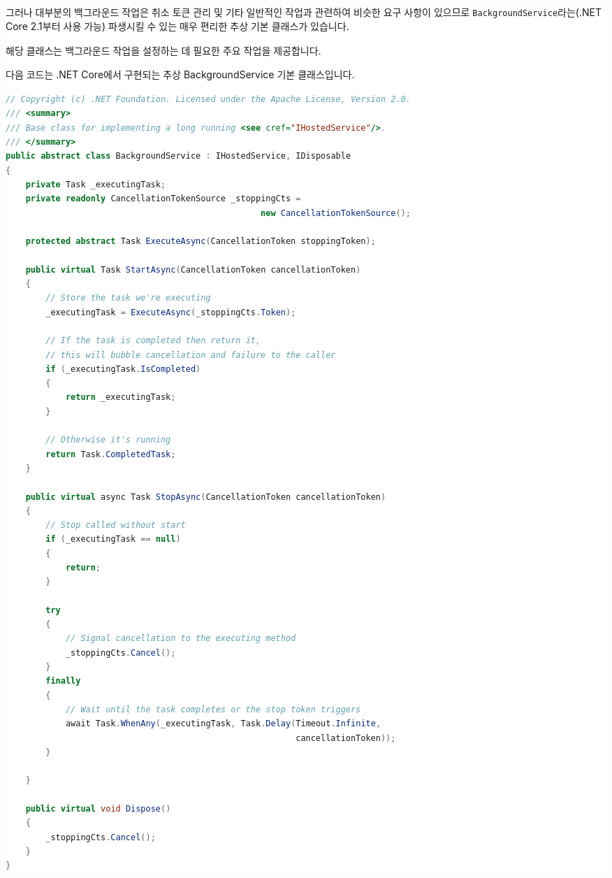 그러나 대부분의 백그라운드 작업은 취소 토큰 관리 및 기타 일반적인 작업과 관련하여 비슷한 요구 사항이 있으므로 `BackgroundService`라는(.NET Core 2.1부터 사용 가능) 파생시킬 수 있는 매우 편리한 추상 기본 클래스가 있습니다.

해당 클래스는 백그라운드 작업을 설정하는 데 필요한 주요 작업을 제공합니다.

다음 코드는 .NET Core에서 구현되는 추상 BackgroundService 기본 클래스입니다.

```csharp
// Copyright (c) .NET Foundation. Licensed under the Apache License, Version 2.0.
/// <summary>
/// Base class for implementing a long running <see cref="IHostedService"/>.
/// </summary>
public abstract class BackgroundService : IHostedService, IDisposable
{
    private Task _executingTask;
    private readonly CancellationTokenSource _stoppingCts =
                                                   new CancellationTokenSource();

    protected abstract Task ExecuteAsync(CancellationToken stoppingToken);

    public virtual Task StartAsync(CancellationToken cancellationToken)
    {
        // Store the task we're executing
        _executingTask = ExecuteAsync(_stoppingCts.Token);

        // If the task is completed then return it,
        // this will bubble cancellation and failure to the caller
        if (_executingTask.IsCompleted)
        {
            return _executingTask;
        }

        // Otherwise it's running
        return Task.CompletedTask;
    }

    public virtual async Task StopAsync(CancellationToken cancellationToken)
    {
        // Stop called without start
        if (_executingTask == null)
        {
            return;
        }

        try
        {
            // Signal cancellation to the executing method
            _stoppingCts.Cancel();
        }
        finally
        {
            // Wait until the task completes or the stop token triggers
            await Task.WhenAny(_executingTask, Task.Delay(Timeout.Infinite,
                                                          cancellationToken));
        }

    }

    public virtual void Dispose()
    {
        _stoppingCts.Cancel();
    }
}
```
